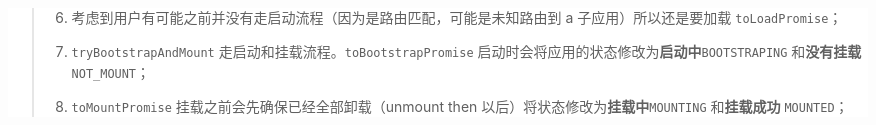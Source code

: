 >
> 6. 考虑到用户有可能之前并没有走启动流程（因为是路由匹配，可能是未知路由到 a 子应用）所以还是要加载 `toLoadPromise`；
>
> 7. `tryBootstrapAndMount` 走启动和挂载流程。`toBootstrapPromise` 启动时会将应用的状态修改为**启动中**`BOOTSTRAPING` 和**没有挂载** `NOT_MOUNT`；
>
> 8. `toMountPromise` 挂载之前会先确保已经全部卸载（unmount then 以后）将状态修改为**挂载中**`MOUNTING` 和**挂载成功** `MOUNTED`；
